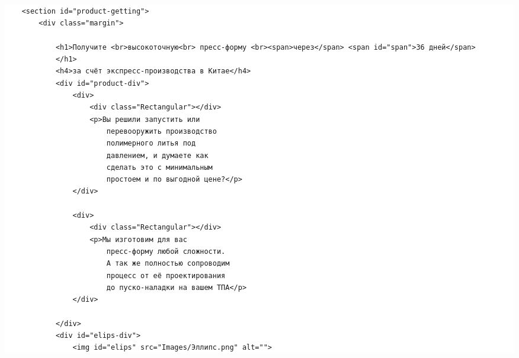         <section id="product-getting">
            <div class="margin">

                <h1>Получите <br>высокоточную<br> пресс-форму <br><span>через</span> <span id="span">36 дней</span>
                </h1>
                <h4>за счёт экспресс-производства в Китае</h4>
                <div id="product-div">
                    <div>
                        <div class="Rectangular"></div>
                        <p>Вы решили запустить или
                            перевооружить производство
                            полимерного литья под
                            давлением, и думаете как
                            сделать это с минимальным
                            простоем и по выгодной цене?</p>
                    </div>

                    <div>
                        <div class="Rectangular"></div>
                        <p>Мы изготовим для вас
                            пресс-форму любой сложности.
                            А так же полностью сопроводим
                            процесс от её проектирования
                            до пуско-наладки на вашем ТПА</p>
                    </div>

                </div>
                <div id="elips-div">
                    <img id="elips" src="Images/Эллипс.png" alt="">